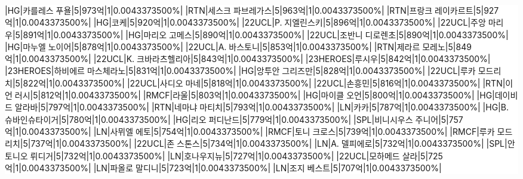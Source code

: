 |HG|카를레스 푸욜|5|973억|1|0.0043373500%|
|RTN|세스크 파브레가스|5|963억|1|0.0043373500%|
|RTN|프랑크 레이카르트|5|927억|1|0.0043373500%|
|HG|코케|5|920억|1|0.0043373500%|
|22UCL|P. 지엘린스키|5|896억|1|0.0043373500%|
|22UCL|주앙 마리우|5|891억|1|0.0043373500%|
|HG|마리오 고메스|5|890억|1|0.0043373500%|
|22UCL|조반니 디로렌초|5|890억|1|0.0043373500%|
|HG|마누엘 노이어|5|878억|1|0.0043373500%|
|22UCL|A. 바스토니|5|853억|1|0.0043373500%|
|RTN|제라르 모레노|5|849억|1|0.0043373500%|
|22UCL|K. 크바라츠헬리아|5|843억|1|0.0043373500%|
|23HEROES|루시우|5|842억|1|0.0043373500%|
|23HEROES|하비에르 마스체라노|5|831억|1|0.0043373500%|
|HG|앙투안 그리즈만|5|828억|1|0.0043373500%|
|22UCL|루카 모드리치|5|822억|1|0.0043373500%|
|22UCL|사디오 마네|5|818억|1|0.0043373500%|
|22UCL|손흥민|5|816억|1|0.0043373500%|
|RTN|이언 러시|5|812억|1|0.0043373500%|
|RMCF|라울|5|803억|1|0.0043373500%|
|HG|마이클 오언|5|800억|1|0.0043373500%|
|HG|데이비드 알라바|5|797억|1|0.0043373500%|
|RTN|네마냐 마티치|5|793억|1|0.0043373500%|
|LN|카카|5|787억|1|0.0043373500%|
|HG|B. 슈바인슈타이거|5|780억|1|0.0043373500%|
|HG|리오 퍼디난드|5|779억|1|0.0043373500%|
|SPL|비니시우스 주니어|5|757억|1|0.0043373500%|
|LN|사뮈엘 에토|5|754억|1|0.0043373500%|
|RMCF|토니 크로스|5|739억|1|0.0043373500%|
|RMCF|루카 모드리치|5|737억|1|0.0043373500%|
|22UCL|존 스톤스|5|734억|1|0.0043373500%|
|LN|A. 델피에로|5|732억|1|0.0043373500%|
|SPL|안토니오 뤼디거|5|732억|1|0.0043373500%|
|LN|호나우지뉴|5|727억|1|0.0043373500%|
|22UCL|모하메드 살라|5|725억|1|0.0043373500%|
|LN|파올로 말디니|5|723억|1|0.0043373500%|
|LN|조지 베스트|5|707억|1|0.0043373500%|